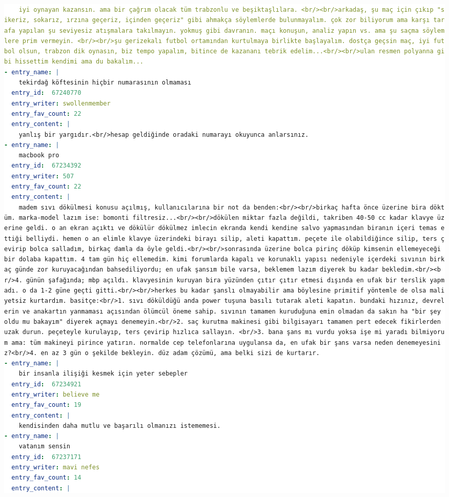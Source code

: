 ```yaml
    iyi oynayan kazansın. ama bir çağrım olacak tüm trabzonlu ve beşiktaşlılara. <br/><br/>arkadaş, şu maç için çıkıp "sikeriz, sokarız, ırzına geçeriz, içinden geçeriz" gibi ahmakça söylemlerde bulunmayalım. çok zor biliyorum ama karşı tarafa yapılan şu seviyesiz atışmalara takılmayın. yokmuş gibi davranın. maçı konuşun, analiz yapın vs. ama şu saçma söylemlere prim vermeyin. <br/><br/>şu gerizekalı futbol ortamından kurtulmaya birlikte başlayalım. dostça geçsin maç, iyi futbol olsun, trabzon dik oynasın, biz tempo yapalım, bitince de kazananı tebrik edelim...<br/><br/>ulan resmen polyanna gibi hissettim kendimi ama du bakalım...
- entry_name: |
    tekirdağ köftesinin hiçbir numarasının olmaması
  entry_id:  67240770
  entry_writer: swollenmember
  entry_fav_count: 22
  entry_content: |
    yanlış bir yargıdır.<br/>hesap geldiğinde oradaki numarayı okuyunca anlarsınız.
- entry_name: |
    macbook pro
  entry_id:  67234392
  entry_writer: 507
  entry_fav_count: 22
  entry_content: |
    madem sıvı dökülmesi konusu açılmış, kullanıcılarına bir not da benden:<br/><br/>birkaç hafta önce üzerine bira döktüm. marka-model lazım ise: bomonti filtresiz...<br/><br/>dökülen miktar fazla değildi, takriben 40-50 cc kadar klavye üzerine geldi. o an ekran açıktı ve dökülür dökülmez imlecin ekranda kendi kendine salvo yapmasından biranın içeri temas ettiği belliydi. hemen o an elimle klavye üzerindeki birayı silip, aleti kapattım. peçete ile olabildiğince silip, ters çevirip bolca salladım, birkaç damla da öyle geldi.<br/><br/>sonrasında üzerine bolca pirinç döküp kimsenin ellemeyeceği bir dolaba kapattım. 4 tam gün hiç ellemedim. kimi forumlarda kapalı ve korunaklı yapısı nedeniyle içerdeki sıvının birkaç günde zor kuruyacağından bahsediliyordu; en ufak şansım bile varsa, beklemem lazım diyerek bu kadar bekledim.<br/><br/>4. günün şafağında; mbp açıldı. klavyesinin kuruyan bira yüzünden çıtır çıtır etmesi dışında en ufak bir terslik yapmadı. o da 1-2 güne geçti gitti.<br/><br/>herkes bu kadar şanslı olmayabilir ama böylesine primitif yöntemle de olsa maliyetsiz kurtardım. basitçe:<br/>1. sıvı döküldüğü anda power tuşuna basılı tutarak aleti kapatın. bundaki hızınız, devrelerin ve anakartın yanmaması açısından ölümcül öneme sahip. sıvının tamamen kuruduğuna emin olmadan da sakın ha "bir şey oldu mu bakayım" diyerek açmayı denemeyin.<br/>2. saç kurutma makinesi gibi bilgisayarı tamamen pert edecek fikirlerden uzak durun. peçeteyle kurulayıp, ters çevirip hızlıca sallayın. <br/>3. bana şans mı vurdu yoksa işe mi yaradı bilmiyorum ama: tüm makineyi pirince yatırın. normalde cep telefonlarına uygulansa da, en ufak bir şans varsa neden denemeyesiniz?<br/>4. en az 3 gün o şekilde bekleyin. düz adam çözümü, ama belki sizi de kurtarır.
- entry_name: |
    bir insanla ilişiği kesmek için yeter sebepler
  entry_id:  67234921
  entry_writer: believe me
  entry_fav_count: 19
  entry_content: |
    kendisinden daha mutlu ve başarılı olmanızı istememesi.
- entry_name: |
    vatanım sensin
  entry_id:  67237171
  entry_writer: mavi nefes
  entry_fav_count: 14
  entry_content: |
```